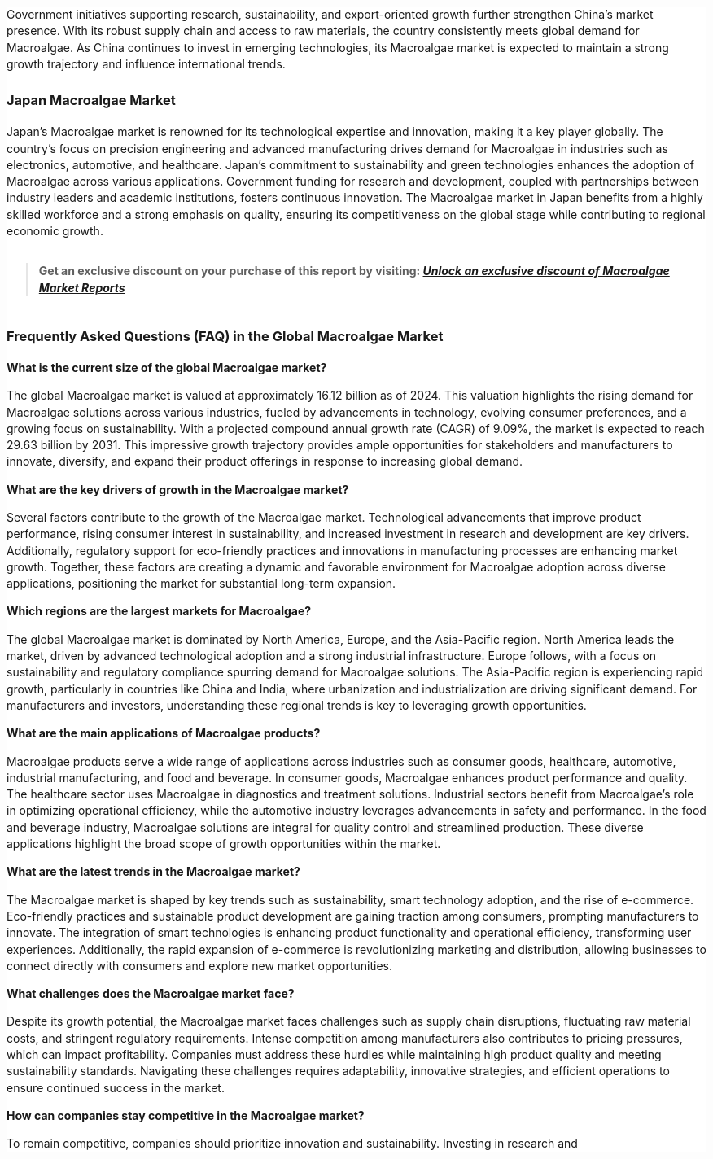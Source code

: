 Government initiatives supporting research, sustainability, and export-oriented growth further strengthen China&rsquo;s market presence. With its robust supply chain and access to raw materials, the country consistently meets global demand for Macroalgae. As China continues to invest in emerging technologies, its Macroalgae market is expected to maintain a strong growth trajectory and influence international trends.</p><h3>Japan Macroalgae Market</h3><p>Japan&rsquo;s Macroalgae market is renowned for its technological expertise and innovation, making it a key player globally. The country&rsquo;s focus on precision engineering and advanced manufacturing drives demand for Macroalgae in industries such as electronics, automotive, and healthcare. Japan&rsquo;s commitment to sustainability and green technologies enhances the adoption of Macroalgae across various applications. Government funding for research and development, coupled with partnerships between industry leaders and academic institutions, fosters continuous innovation. The Macroalgae market in Japan benefits from a highly skilled workforce and a strong emphasis on quality, ensuring its competitiveness on the global stage while contributing to regional economic growth.</p><hr /><blockquote><p><strong>Get an exclusive discount on your purchase of this report by visiting: <em><a href="://marketresearchpulse.com/ask-for-discount/59163?utm_source=Github&amp;utm_medium=022">Unlock an exclusive discount of Macroalgae Market Reports</a></em>&nbsp;</strong></p></blockquote><hr /><h3>Frequently Asked Questions (FAQ) in the Global Macroalgae Market</h3><p><strong>What is the current size of the global Macroalgae market?</strong></p><p>The global Macroalgae market is valued at approximately 16.12 billion as of 2024. This valuation highlights the rising demand for Macroalgae solutions across various industries, fueled by advancements in technology, evolving consumer preferences, and a growing focus on sustainability. With a projected compound annual growth rate (CAGR) of 9.09%, the market is expected to reach 29.63 billion by 2031. This impressive growth trajectory provides ample opportunities for stakeholders and manufacturers to innovate, diversify, and expand their product offerings in response to increasing global demand.</p><p><strong>What are the key drivers of growth in the Macroalgae market?</strong></p><p>Several factors contribute to the growth of the Macroalgae market. Technological advancements that improve product performance, rising consumer interest in sustainability, and increased investment in research and development are key drivers. Additionally, regulatory support for eco-friendly practices and innovations in manufacturing processes are enhancing market growth. Together, these factors are creating a dynamic and favorable environment for Macroalgae adoption across diverse applications, positioning the market for substantial long-term expansion.</p><p><strong>Which regions are the largest markets for Macroalgae?</strong></p><p>The global Macroalgae market is dominated by North America, Europe, and the Asia-Pacific region. North America leads the market, driven by advanced technological adoption and a strong industrial infrastructure. Europe follows, with a focus on sustainability and regulatory compliance spurring demand for Macroalgae solutions. The Asia-Pacific region is experiencing rapid growth, particularly in countries like China and India, where urbanization and industrialization are driving significant demand. For manufacturers and investors, understanding these regional trends is key to leveraging growth opportunities.</p><p><strong>What are the main applications of Macroalgae products?</strong></p><p>Macroalgae products serve a wide range of applications across industries such as consumer goods, healthcare, automotive, industrial manufacturing, and food and beverage. In consumer goods, Macroalgae enhances product performance and quality. The healthcare sector uses Macroalgae in diagnostics and treatment solutions. Industrial sectors benefit from Macroalgae&rsquo;s role in optimizing operational efficiency, while the automotive industry leverages advancements in safety and performance. In the food and beverage industry, Macroalgae solutions are integral for quality control and streamlined production. These diverse applications highlight the broad scope of growth opportunities within the market.</p><p><strong>What are the latest trends in the Macroalgae market?</strong></p><p>The Macroalgae market is shaped by key trends such as sustainability, smart technology adoption, and the rise of e-commerce. Eco-friendly practices and sustainable product development are gaining traction among consumers, prompting manufacturers to innovate. The integration of smart technologies is enhancing product functionality and operational efficiency, transforming user experiences. Additionally, the rapid expansion of e-commerce is revolutionizing marketing and distribution, allowing businesses to connect directly with consumers and explore new market opportunities.</p><p><strong>What challenges does the Macroalgae market face?</strong></p><p>Despite its growth potential, the Macroalgae market faces challenges such as supply chain disruptions, fluctuating raw material costs, and stringent regulatory requirements. Intense competition among manufacturers also contributes to pricing pressures, which can impact profitability. Companies must address these hurdles while maintaining high product quality and meeting sustainability standards. Navigating these challenges requires adaptability, innovative strategies, and efficient operations to ensure continued success in the market.</p><p><strong>How can companies stay competitive in the Macroalgae market?</strong></p><p>To remain competitive, companies should prioritize innovation and sustainability. Investing in research and